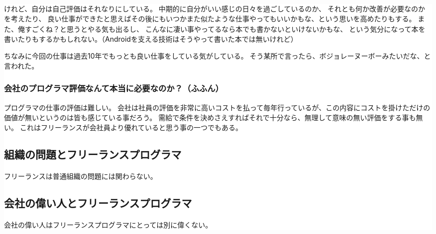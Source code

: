 けれど、自分は自己評価はそれなりにしている。
中期的に自分がいい感じの日々を過ごしているのか、
それとも何か改善が必要なのかを考えたり、
良い仕事ができたと思えばその後にもいつかまた似たような仕事やってもいいかもな、という思いを高めたりもする。
また、俺すごくね？と思うとやる気も出るし、
こんなに凄い事やってるなら本でも書かないといけないかもな、
という気分になって本を書いたりもするかもしれない。（Androidを支える技術はそうやって書いた本では無いけれど）

ちなみに今回の仕事は過去10年でもっとも良い仕事をしている気がしている。
そう某所で言ったら、ボジョレーヌーボーみたいだな、と言われた。

### 会社のプログラマ評価なんて本当に必要なのか？（ふふん）

プログラマの仕事の評価は難しい。
会社は社員の評価を非常に高いコストを払って毎年行っているが、この内容にコストを掛けただけの価値が無いというのは皆も感じている事だろう。
需給で条件を決めさえすればそれで十分なら、無理して意味の無い評価をする事も無い。
これはフリーランスが会社員より優れていると思う事の一つでもある。

## 組織の問題とフリーランスプログラマ

フリーランスは普通組織の問題には関わらない。

## 会社の偉い人とフリーランスプログラマ

会社の偉い人はフリーランスプログラマにとっては別に偉くない。